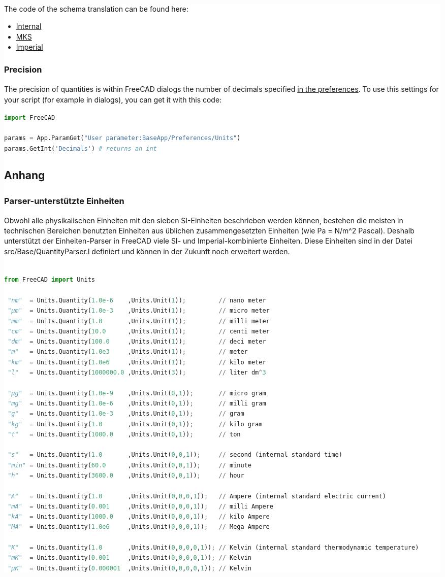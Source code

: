 The code of the schema translation can be found here:

-   [Internal](https://github.com/FreeCAD/FreeCAD/blob/main/src/Base/UnitsSchemaInternal.cpp)
-   [MKS](https://github.com/FreeCAD/FreeCAD/blob/main/src/Base/UnitsSchemaMKS.cpp)
-   [Imperial](https://github.com/FreeCAD/FreeCAD/blob/main/src/Base/UnitsSchemaImperial1.cpp)

### Precision

The precision of quantities is within FreeCAD dialogs the number of decimals specified [in the preferences](Preferences_Editor#Units.md). To use this settings for your script (for example in dialogs), you can get it with this code: 
```python
import FreeCAD

params = App.ParamGet("User parameter:BaseApp/Preferences/Units")
params.GetInt('Decimals') # returns an int
```



## Anhang

### Parser-unterstützte Einheiten 

Obwohl alle physikalischen Einheiten mit den sieben SI-Einheiten beschrieben werden können, bestehen die meisten in technischen Bereichen benutzten Einheiten aus üblichen zusammengesetzten Einheiten (wie Pa = N/m\^2 Pascal). Deshalb unterstützt der Einheiten-Parser in FreeCAD viele SI- und Imperial-kombinierte Einheiten. Diese Einheiten sind in der Datei src/Base/QuantityParser.l definiert und können in der Zukunft noch erweitert werden.


```python

from FreeCAD import Units

 "nm"  = Units.Quantity(1.0e-6    ,Units.Unit(1));         // nano meter
 "µm"  = Units.Quantity(1.0e-3    ,Units.Unit(1));         // micro meter
 "mm"  = Units.Quantity(1.0       ,Units.Unit(1));         // milli meter
 "cm"  = Units.Quantity(10.0      ,Units.Unit(1));         // centi meter
 "dm"  = Units.Quantity(100.0     ,Units.Unit(1));         // deci meter
 "m"   = Units.Quantity(1.0e3     ,Units.Unit(1));         // meter
 "km"  = Units.Quantity(1.0e6     ,Units.Unit(1));         // kilo meter
 "l"   = Units.Quantity(1000000.0 ,Units.Unit(3));         // liter dm^3
                                                  
 "µg"  = Units.Quantity(1.0e-9    ,Units.Unit(0,1));       // micro gram
 "mg"  = Units.Quantity(1.0e-6    ,Units.Unit(0,1));       // milli gram
 "g"   = Units.Quantity(1.0e-3    ,Units.Unit(0,1));       // gram
 "kg"  = Units.Quantity(1.0       ,Units.Unit(0,1));       // kilo gram
 "t"   = Units.Quantity(1000.0    ,Units.Unit(0,1));       // ton
                                                  
 "s"   = Units.Quantity(1.0       ,Units.Unit(0,0,1));     // second (internal standard time)
 "min" = Units.Quantity(60.0      ,Units.Unit(0,0,1));     // minute
 "h"   = Units.Quantity(3600.0    ,Units.Unit(0,0,1));     // hour  
                                                  
 "A"   = Units.Quantity(1.0       ,Units.Unit(0,0,0,1));   // Ampere (internal standard electric current)
 "mA"  = Units.Quantity(0.001     ,Units.Unit(0,0,0,1));   // milli Ampere         
 "kA"  = Units.Quantity(1000.0    ,Units.Unit(0,0,0,1));   // kilo Ampere         
 "MA"  = Units.Quantity(1.0e6     ,Units.Unit(0,0,0,1));   // Mega Ampere         
                                                  
 "K"   = Units.Quantity(1.0       ,Units.Unit(0,0,0,0,1)); // Kelvin (internal standard thermodynamic temperature)
 "mK"  = Units.Quantity(0.001     ,Units.Unit(0,0,0,0,1)); // Kelvin         
 "µK"  = Units.Quantity(0.000001  ,Units.Unit(0,0,0,0,1)); // Kelvin         

```